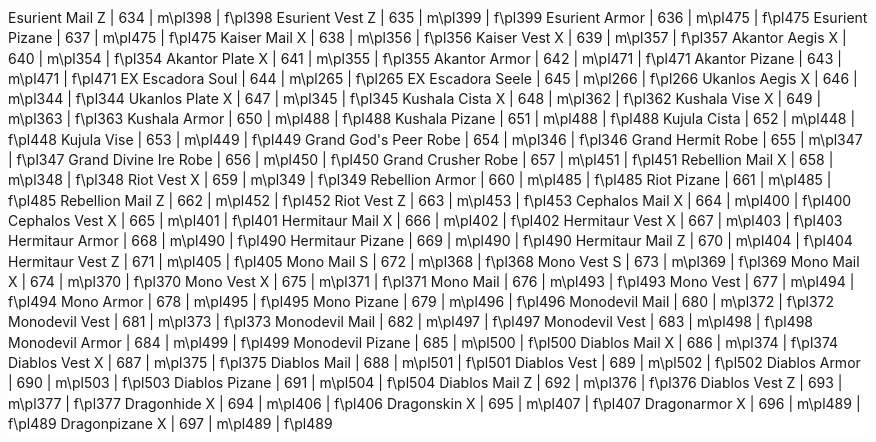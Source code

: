 Esurient Mail Z | 634 | m\pl398 | f\pl398
Esurient Vest Z | 635 | m\pl399 | f\pl399
Esurient Armor | 636 | m\pl475 | f\pl475
Esurient Pizane | 637 | m\pl475 | f\pl475
Kaiser Mail X | 638 | m\pl356 | f\pl356
Kaiser Vest X | 639 | m\pl357 | f\pl357
Akantor Aegis X | 640 | m\pl354 | f\pl354
Akantor Plate X | 641 | m\pl355 | f\pl355
Akantor Armor | 642 | m\pl471 | f\pl471
Akantor Pizane | 643 | m\pl471 | f\pl471
EX Escadora Soul | 644 | m\pl265 | f\pl265
EX Escadora Seele | 645 | m\pl266 | f\pl266
Ukanlos Aegis X | 646 | m\pl344 | f\pl344
Ukanlos Plate X | 647 | m\pl345 | f\pl345
Kushala Cista X | 648 | m\pl362 | f\pl362
Kushala Vise X | 649 | m\pl363 | f\pl363
Kushala Armor | 650 | m\pl488 | f\pl488
Kushala Pizane | 651 | m\pl488 | f\pl488
Kujula Cista | 652 | m\pl448 | f\pl448
Kujula Vise | 653 | m\pl449 | f\pl449
Grand God's Peer Robe | 654 | m\pl346 | f\pl346
Grand Hermit Robe | 655 | m\pl347 | f\pl347
Grand Divine Ire Robe | 656 | m\pl450 | f\pl450
Grand Crusher Robe | 657 | m\pl451 | f\pl451
Rebellion Mail X | 658 | m\pl348 | f\pl348
Riot Vest X | 659 | m\pl349 | f\pl349
Rebellion Armor | 660 | m\pl485 | f\pl485
Riot Pizane | 661 | m\pl485 | f\pl485
Rebellion Mail Z | 662 | m\pl452 | f\pl452
Riot Vest Z | 663 | m\pl453 | f\pl453
Cephalos Mail X | 664 | m\pl400 | f\pl400
Cephalos Vest X | 665 | m\pl401 | f\pl401
Hermitaur Mail X | 666 | m\pl402 | f\pl402
Hermitaur Vest X | 667 | m\pl403 | f\pl403
Hermitaur Armor | 668 | m\pl490 | f\pl490
Hermitaur Pizane | 669 | m\pl490 | f\pl490
Hermitaur Mail Z | 670 | m\pl404 | f\pl404
Hermitaur Vest Z | 671 | m\pl405 | f\pl405
Mono Mail S | 672 | m\pl368 | f\pl368
Mono Vest S | 673 | m\pl369 | f\pl369
Mono Mail X | 674 | m\pl370 | f\pl370
Mono Vest X | 675 | m\pl371 | f\pl371
Mono Mail | 676 | m\pl493 | f\pl493
Mono Vest | 677 | m\pl494 | f\pl494
Mono Armor | 678 | m\pl495 | f\pl495
Mono Pizane | 679 | m\pl496 | f\pl496
Monodevil Mail | 680 | m\pl372 | f\pl372
Monodevil Vest | 681 | m\pl373 | f\pl373
Monodevil Mail | 682 | m\pl497 | f\pl497
Monodevil Vest | 683 | m\pl498 | f\pl498
Monodevil Armor | 684 | m\pl499 | f\pl499
Monodevil Pizane | 685 | m\pl500 | f\pl500
Diablos Mail X | 686 | m\pl374 | f\pl374
Diablos Vest X | 687 | m\pl375 | f\pl375
Diablos Mail | 688 | m\pl501 | f\pl501
Diablos Vest | 689 | m\pl502 | f\pl502
Diablos Armor | 690 | m\pl503 | f\pl503
Diablos Pizane | 691 | m\pl504 | f\pl504
Diablos Mail Z | 692 | m\pl376 | f\pl376
Diablos Vest Z | 693 | m\pl377 | f\pl377
Dragonhide X | 694 | m\pl406 | f\pl406
Dragonskin X | 695 | m\pl407 | f\pl407
Dragonarmor X | 696 | m\pl489 | f\pl489
Dragonpizane X | 697 | m\pl489 | f\pl489